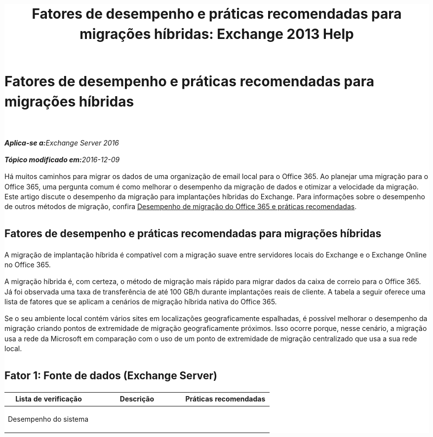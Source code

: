 ﻿---
title: 'Fatores de desempenho e práticas recomendadas para migrações híbridas: Exchange 2013 Help'
TOCTitle: Fatores de desempenho e práticas recomendadas para migrações híbridas
ms:assetid: 120a7832-d2d3-47d7-b305-918360c2ef66
ms:mtpsurl: https://technet.microsoft.com/pt-br/library/Mt483789(v=EXCHG.150)
ms:contentKeyID: 70118017
ms.date: 01/10/2018
mtps_version: v=EXCHG.150
ms.translationtype: HT
---

# Fatores de desempenho e práticas recomendadas para migrações híbridas

 

_<strong>Aplica-se a:</strong>Exchange Server 2016_

_<strong>Tópico modificado em:</strong>2016-12-09_

Há muitos caminhos para migrar os dados de uma organização de email local para o Office 365. Ao planejar uma migração para o Office 365, uma pergunta comum é como melhorar o desempenho da migração de dados e otimizar a velocidade da migração. Este artigo discute o desempenho da migração para implantações híbridas do Exchange. Para informações sobre o desempenho de outros métodos de migração, confira [Desempenho de migração do Office 365 e práticas recomendadas](http://go.microsoft.com/fwlink/p/?linkid=623651).

## Fatores de desempenho e práticas recomendadas para migrações híbridas

A migração de implantação híbrida é compatível com a migração suave entre servidores locais do Exchange e o Exchange Online no Office 365.

A migração híbrida é, com certeza, o método de migração mais rápido para migrar dados da caixa de correio para o Office 365. Já foi observada uma taxa de transferência de até 100 GB/h durante implantações reais de cliente. A tabela a seguir oferece uma lista de fatores que se aplicam a cenários de migração híbrida nativa do Office 365.

Se o seu ambiente local contém vários sites em localizações geograficamente espalhadas, é possível melhorar o desempenho da migração criando pontos de extremidade de migração geograficamente próximos. Isso ocorre porque, nesse cenário, a migração usa a rede da Microsoft em comparação com o uso de um ponto de extremidade de migração centralizado que usa a sua rede local.

## Fator 1: Fonte de dados (Exchange Server)


<table>
<colgroup>
<col style="width: 33%" />
<col style="width: 33%" />
<col style="width: 33%" />
</colgroup>
<thead>
<tr class="header">
<th>Lista de verificação</th>
<th>Descrição</th>
<th>Práticas recomendadas</th>
</tr>
</thead>
<tbody>
<tr class="odd">
<td><p>Desempenho do sistema</p></td>